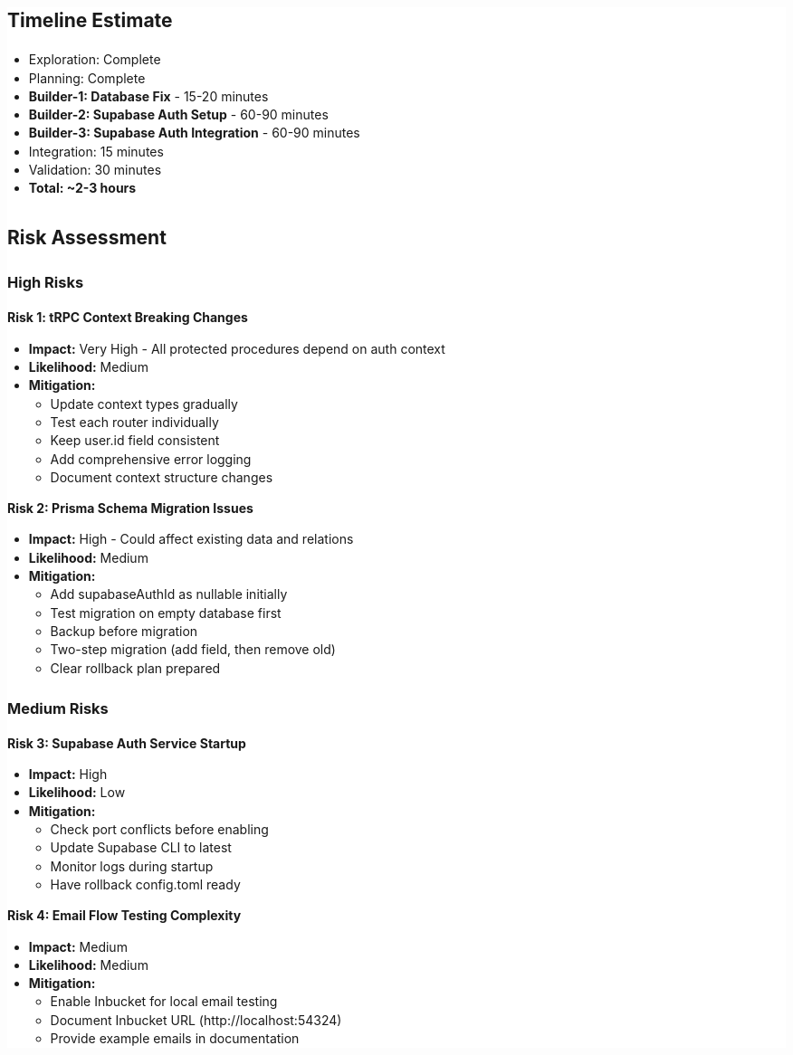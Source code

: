 ## Timeline Estimate

- Exploration: Complete
- Planning: Complete
- **Builder-1: Database Fix** - 15-20 minutes
- **Builder-2: Supabase Auth Setup** - 60-90 minutes
- **Builder-3: Supabase Auth Integration** - 60-90 minutes
- Integration: 15 minutes
- Validation: 30 minutes
- **Total: ~2-3 hours**

## Risk Assessment

### High Risks

**Risk 1: tRPC Context Breaking Changes**
- **Impact:** Very High - All protected procedures depend on auth context
- **Likelihood:** Medium
- **Mitigation:**
  - Update context types gradually
  - Test each router individually
  - Keep user.id field consistent
  - Add comprehensive error logging
  - Document context structure changes

**Risk 2: Prisma Schema Migration Issues**
- **Impact:** High - Could affect existing data and relations
- **Likelihood:** Medium
- **Mitigation:**
  - Add supabaseAuthId as nullable initially
  - Test migration on empty database first
  - Backup before migration
  - Two-step migration (add field, then remove old)
  - Clear rollback plan prepared

### Medium Risks

**Risk 3: Supabase Auth Service Startup**
- **Impact:** High
- **Likelihood:** Low
- **Mitigation:**
  - Check port conflicts before enabling
  - Update Supabase CLI to latest
  - Monitor logs during startup
  - Have rollback config.toml ready

**Risk 4: Email Flow Testing Complexity**
- **Impact:** Medium
- **Likelihood:** Medium
- **Mitigation:**
  - Enable Inbucket for local email testing
  - Document Inbucket URL (http://localhost:54324)
  - Provide example emails in documentation
